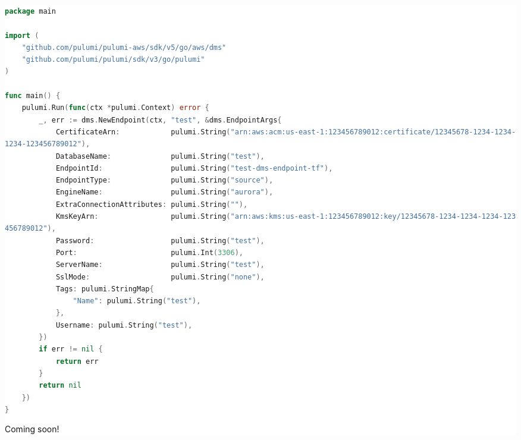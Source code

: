 
</pulumi-choosable>
</div>


<div>
<pulumi-choosable type="language" values="go">

```go
package main

import (
	"github.com/pulumi/pulumi-aws/sdk/v5/go/aws/dms"
	"github.com/pulumi/pulumi/sdk/v3/go/pulumi"
)

func main() {
	pulumi.Run(func(ctx *pulumi.Context) error {
		_, err := dms.NewEndpoint(ctx, "test", &dms.EndpointArgs{
			CertificateArn:            pulumi.String("arn:aws:acm:us-east-1:123456789012:certificate/12345678-1234-1234-1234-123456789012"),
			DatabaseName:              pulumi.String("test"),
			EndpointId:                pulumi.String("test-dms-endpoint-tf"),
			EndpointType:              pulumi.String("source"),
			EngineName:                pulumi.String("aurora"),
			ExtraConnectionAttributes: pulumi.String(""),
			KmsKeyArn:                 pulumi.String("arn:aws:kms:us-east-1:123456789012:key/12345678-1234-1234-1234-123456789012"),
			Password:                  pulumi.String("test"),
			Port:                      pulumi.Int(3306),
			ServerName:                pulumi.String("test"),
			SslMode:                   pulumi.String("none"),
			Tags: pulumi.StringMap{
				"Name": pulumi.String("test"),
			},
			Username: pulumi.String("test"),
		})
		if err != nil {
			return err
		}
		return nil
	})
}
```


</pulumi-choosable>
</div>


<div>
<pulumi-choosable type="language" values="java">

Coming soon!

</pulumi-choosable>
</div>
